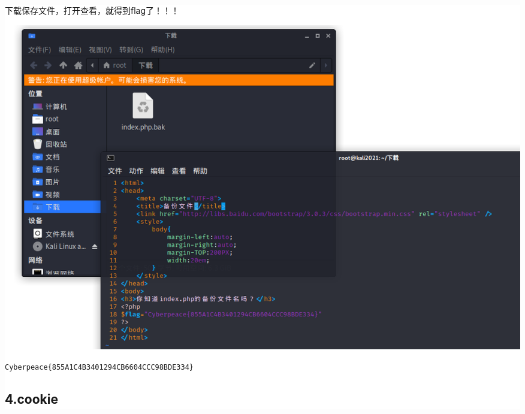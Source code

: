 

下载保存文件，打开查看，就得到flag了！！！

[![5MUgsA.png](../../_media/5MUgsA.png)](https://imgtu.com/i/5MUgsA)



```txt
Cyberpeace{855A1C4B3401294CB6604CCC98BDE334}
```



## 4.cookie
